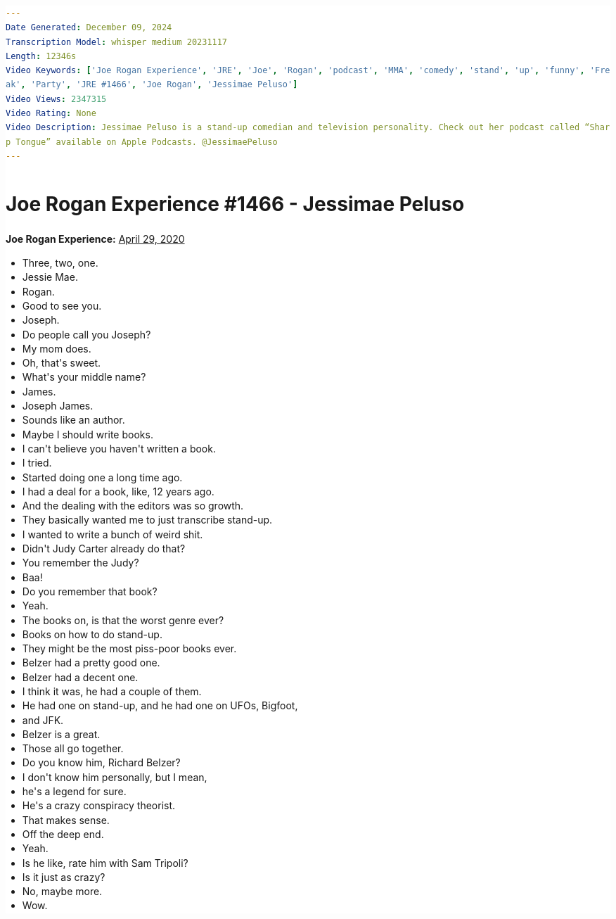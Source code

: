 ```yaml
---
Date Generated: December 09, 2024
Transcription Model: whisper medium 20231117
Length: 12346s
Video Keywords: ['Joe Rogan Experience', 'JRE', 'Joe', 'Rogan', 'podcast', 'MMA', 'comedy', 'stand', 'up', 'funny', 'Freak', 'Party', 'JRE #1466', 'Joe Rogan', 'Jessimae Peluso']
Video Views: 2347315
Video Rating: None
Video Description: Jessimae Peluso is a stand-up comedian and television personality. Check out her podcast called “Sharp Tongue” available on Apple Podcasts. @JessimaePeluso
---
```


# Joe Rogan Experience #1466 - Jessimae Peluso
**Joe Rogan Experience:** [April 29, 2020](https://www.youtube.com/watch?v=sqsBfhCbMjw)
*  Three, two, one.
*  Jessie Mae.
*  Rogan.
*  Good to see you.
*  Joseph.
*  Do people call you Joseph?
*  My mom does.
*  Oh, that's sweet.
*  What's your middle name?
*  James.
*  Joseph James.
*  Sounds like an author.
*  Maybe I should write books.
*  I can't believe you haven't written a book.
*  I tried.
*  Started doing one a long time ago.
*  I had a deal for a book, like, 12 years ago.
*  And the dealing with the editors was so growth.
*  They basically wanted me to just transcribe stand-up.
*  I wanted to write a bunch of weird shit.
*  Didn't Judy Carter already do that?
*  You remember the Judy?
*  Baa!
*  Do you remember that book?
*  Yeah.
*  The books on, is that the worst genre ever?
*  Books on how to do stand-up.
*  They might be the most piss-poor books ever.
*  Belzer had a pretty good one.
*  Belzer had a decent one.
*  I think it was, he had a couple of them.
*  He had one on stand-up, and he had one on UFOs, Bigfoot,
*  and JFK.
*  Belzer is a great.
*  Those all go together.
*  Do you know him, Richard Belzer?
*  I don't know him personally, but I mean,
*  he's a legend for sure.
*  He's a crazy conspiracy theorist.
*  That makes sense.
*  Off the deep end.
*  Yeah.
*  Is he like, rate him with Sam Tripoli?
*  Is it just as crazy?
*  No, maybe more.
*  Wow.